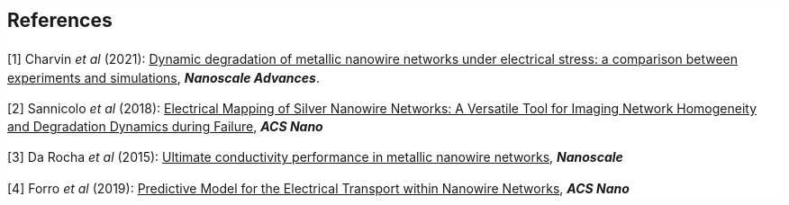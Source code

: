 
## References

[1] Charvin _et al_ (2021): [Dynamic degradation of metallic nanowire networks under electrical stress: a comparison between experiments and simulations](https://doi.org/10.1039/D0NA00895H), ___Nanoscale Advances___.

[2] Sannicolo _et al_ (2018): [Electrical Mapping of Silver Nanowire Networks: A Versatile Tool for Imaging Network Homogeneity and Degradation Dynamics during Failure](https://doi.org/10.1021/acsnano.8b01242), ___ACS Nano___

[3] Da Rocha _et al_ (2015): [Ultimate conductivity performance in metallic nanowire networks](https://doi.org/10.1039/C5NR03905C), ___Nanoscale___

[4] Forro _et al_ (2019): [Predictive Model for the Electrical Transport within Nanowire Networks](https://doi.org/10.1021/acsnano.8b05406), ___ACS Nano___


[comment]: <> (2 images side-by-side: https://stackoverflow.com/q/24319505)
[comment]: <> (How-to inser comment in Markdown: https://stackoverflow.com/a/20885980)
[//]: <> (This is also a comment. https://stackoverflow.com/a/14747656)